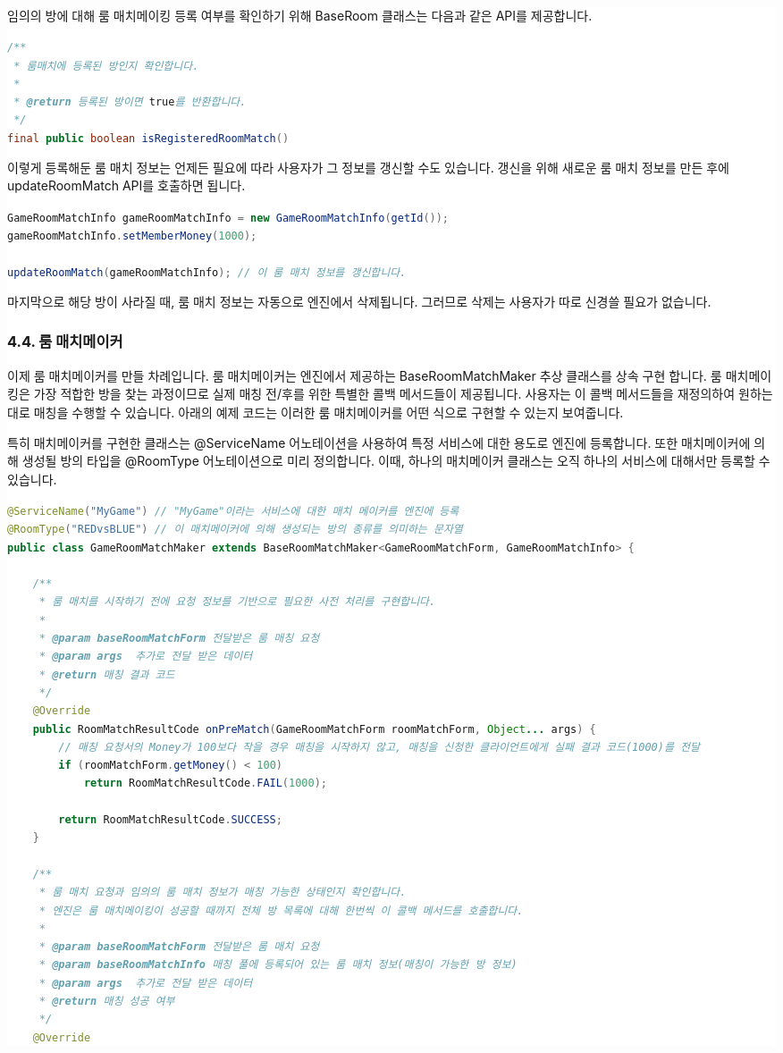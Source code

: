 임의의 방에 대해 룸 매치메이킹 등록 여부를 확인하기 위해 BaseRoom 클래스는 다음과 같은 API를 제공합니다.

```java
/**
 * 룸매치에 등록된 방인지 확인합니다.
 *
 * @return 등록된 방이면 true를 반환합니다.
 */
final public boolean isRegisteredRoomMatch()
```

이렇게 등록해둔 룸 매치 정보는 언제든 필요에 따라 사용자가 그 정보를 갱신할 수도 있습니다.  갱신을 위해 새로운 룸 매치 정보를 만든 후에 updateRoomMatch API를 호출하면 됩니다.

```java
GameRoomMatchInfo gameRoomMatchInfo = new GameRoomMatchInfo(getId());
gameRoomMatchInfo.setMemberMoney(1000);

updateRoomMatch(gameRoomMatchInfo); // 이 룸 매치 정보를 갱신합니다.
```



마지막으로 해당 방이 사라질 때, 룸 매치 정보는 자동으로 엔진에서 삭제됩니다. 그러므로 삭제는 사용자가 따로 신경쓸 필요가 없습니다.



### 4.4. 룸 매치메이커

이제 룸 매치메이커를 만들 차례입니다. 룸 매치메이커는 엔진에서 제공하는 BaseRoomMatchMaker 추상 클래스를 상속 구현 합니다. 룸 매치메이킹은 가장 적합한 방을 찾는 과정이므로 실제 매칭 전/후를 위한 특별한 콜백 메서드들이 제공됩니다. 사용자는 이 콜백 메서드들을 재정의하여 원하는 대로 매칭을 수행할 수 있습니다. 아래의 예제 코드는 이러한 룸 매치메이커를 어떤 식으로 구현할 수 있는지 보여줍니다.  



특히 매치메이커를 구현한 클래스는 @ServiceName 어노테이션을 사용하여 특정 서비스에 대한 용도로 엔진에 등록합니다. 또한 매치메이커에 의해 생성될 방의 타입을 @RoomType 어노테이션으로 미리 정의합니다. 이때, 하나의 매치메이커 클래스는 오직 하나의 서비스에 대해서만 등록할 수 있습니다.

```java
@ServiceName("MyGame") // "MyGame"이라는 서비스에 대한 매치 메이커를 엔진에 등록
@RoomType("REDvsBLUE") // 이 매치메이커에 의해 생성되는 방의 종류를 의미하는 문자열
public class GameRoomMatchMaker extends BaseRoomMatchMaker<GameRoomMatchForm, GameRoomMatchInfo> {
    
    /**
     * 룸 매치를 시작하기 전에 요청 정보를 기반으로 필요한 사전 처리를 구현합니다.
     *
     * @param baseRoomMatchForm 전달받은 룸 매칭 요청
     * @param args  추가로 전달 받은 데이터
     * @return 매칭 결과 코드
     */
    @Override
    public RoomMatchResultCode onPreMatch(GameRoomMatchForm roomMatchForm, Object... args) {
        // 매칭 요청서의 Money가 100보다 작을 경우 매칭을 시작하지 않고, 매칭을 신청한 클라이언트에게 실패 결과 코드(1000)를 전달
        if (roomMatchForm.getMoney() < 100)
            return RoomMatchResultCode.FAIL(1000);

        return RoomMatchResultCode.SUCCESS;
    }
    
    /**
     * 룸 매치 요청과 임의의 룸 매치 정보가 매칭 가능한 상태인지 확인합니다.
     * 엔진은 룸 매치메이킹이 성공할 때까지 전체 방 목록에 대해 한번씩 이 콜백 메서드를 호출합니다.
     *
     * @param baseRoomMatchForm 전달받은 룸 매치 요청
     * @param baseRoomMatchInfo 매칭 풀에 등록되어 있는 룸 매치 정보(매칭이 가능한 방 정보)
     * @param args  추가로 전달 받은 데이터
     * @return 매칭 성공 여부
     */
    @Override
```